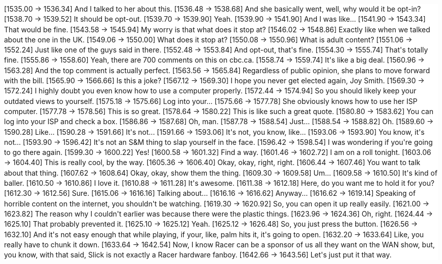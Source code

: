[1535.00 → 1536.34] And I talked to her about this.
[1536.48 → 1538.68] And she basically went, well, why would it be opt-in?
[1538.70 → 1539.52] It should be opt-out.
[1539.70 → 1539.90] Yeah.
[1539.90 → 1541.90] And I was like...
[1541.90 → 1543.34] That would be fine.
[1543.58 → 1545.94] My worry is that what does it stop at?
[1546.02 → 1548.86] Exactly like when we talked about the one in the UK.
[1549.06 → 1550.00] What does it stop at?
[1550.08 → 1550.96] What is adult content?
[1551.06 → 1552.24] Just like one of the guys said in there.
[1552.48 → 1553.84] And opt-out, that's fine.
[1554.30 → 1555.74] That's totally fine.
[1555.86 → 1558.60] Yeah, there are 700 comments on this on cbc.ca.
[1558.74 → 1559.74] It's like a big deal.
[1560.96 → 1563.28] And the top comment is actually perfect.
[1563.56 → 1565.84] Regardless of public opinion, she plans to move forward with the bill.
[1565.90 → 1566.66] Is this a joke?
[1567.12 → 1569.30] I hope you never get elected again, Joy Smith.
[1569.30 → 1572.24] I highly doubt you even know how to use a computer properly.
[1572.44 → 1574.94] So you should likely keep your outdated views to yourself.
[1575.18 → 1575.66] Log into your...
[1575.66 → 1577.78] She obviously knows how to use her ISP computer.
[1577.78 → 1578.56] This is so great.
[1578.64 → 1580.22] This is like such a great quote.
[1580.80 → 1583.62] You can log into your ISP and check a box.
[1586.86 → 1587.68] Oh, man.
[1587.78 → 1588.54] Just...
[1588.54 → 1588.82] Oh.
[1589.60 → 1590.28] Like...
[1590.28 → 1591.66] It's not...
[1591.66 → 1593.06] It's not, you know, like...
[1593.06 → 1593.90] You know, it's not...
[1593.90 → 1596.42] It's not an S&M thing to slap yourself in the face.
[1596.42 → 1598.54] I was wondering if you're going to go there again.
[1599.30 → 1600.22] Yes!
[1600.58 → 1601.32] Find a way.
[1601.46 → 1602.72] I am on a roll tonight.
[1603.06 → 1604.40] This is really cool, by the way.
[1605.36 → 1606.40] Okay, okay, right, right.
[1606.44 → 1607.46] You want to talk about that thing.
[1607.62 → 1608.64] Okay, okay, show them the thing.
[1609.30 → 1609.58] Um...
[1609.58 → 1610.50] It's kind of baller.
[1610.50 → 1610.86] I love it.
[1610.88 → 1611.28] It's awesome.
[1611.38 → 1612.18] Here, do you want me to hold it for you?
[1612.30 → 1612.56] Sure.
[1615.06 → 1616.16] Talking about...
[1616.16 → 1616.62] Anyway...
[1616.62 → 1619.14] Speaking of horrible content on the internet, you shouldn't be watching.
[1619.30 → 1620.92] So, you can open it up really easily.
[1621.00 → 1623.82] The reason why I couldn't earlier was because there were the plastic things.
[1623.96 → 1624.36] Oh, right.
[1624.44 → 1625.10] That probably prevented it.
[1625.10 → 1625.12] Yeah.
[1625.12 → 1626.48] So, you just press the button.
[1626.56 → 1632.10] And it's not easy enough that while playing, if your, like, palm hits it, it's going to open.
[1632.20 → 1633.64] Like, you really have to chunk it down.
[1633.64 → 1642.54] Now, I know Racer can be a sponsor of us all they want on the WAN show, but, you know, with that said, Slick is not exactly a Racer hardware fanboy.
[1642.66 → 1643.56] Let's just put it that way.